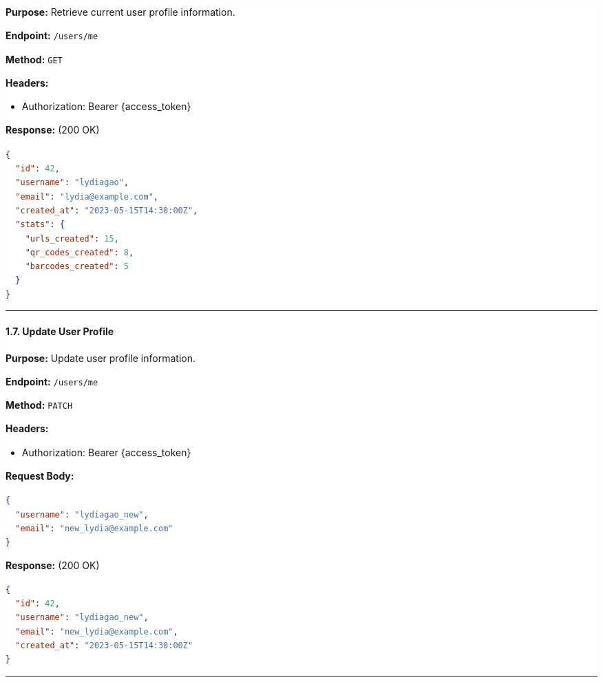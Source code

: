 **Purpose:** Retrieve current user profile information.

**Endpoint:** `/users/me`

**Method:** `GET`

**Headers:**

- Authorization: Bearer {access_token}

**Response:** (200 OK)

```json
{
  "id": 42,
  "username": "lydiagao",
  "email": "lydia@example.com",
  "created_at": "2023-05-15T14:30:00Z",
  "stats": {
    "urls_created": 15,
    "qr_codes_created": 8,
    "barcodes_created": 5
  }
}
```

---

#### 1.7. Update User Profile

**Purpose:** Update user profile information.

**Endpoint:** `/users/me`

**Method:** `PATCH`

**Headers:**

- Authorization: Bearer {access_token}

**Request Body:**

```json
{
  "username": "lydiagao_new",
  "email": "new_lydia@example.com"
}
```

**Response:** (200 OK)

```json
{
  "id": 42,
  "username": "lydiagao_new",
  "email": "new_lydia@example.com",
  "created_at": "2023-05-15T14:30:00Z"
}
```

---